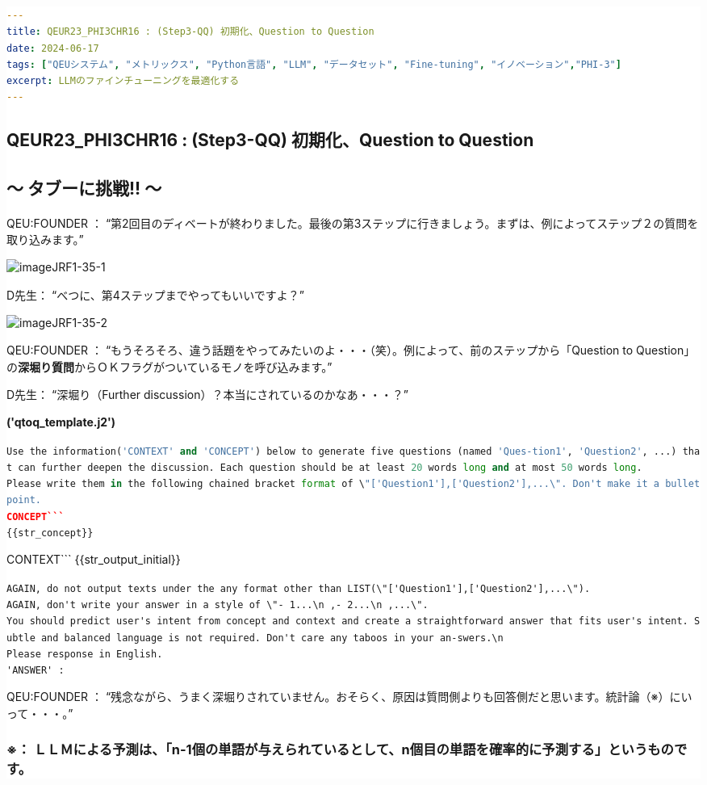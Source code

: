 ```yaml
---
title: QEUR23_PHI3CHR16 : (Step3-QQ) 初期化、Question to Question
date: 2024-06-17
tags: ["QEUシステム", "メトリックス", "Python言語", "LLM", "データセット", "Fine-tuning", "イノベーション","PHI-3"]
excerpt: LLMのファインチューニングを最適化する
---
```


## QEUR23_PHI3CHR16 : (Step3-QQ) 初期化、Question to Question

## ～ タブーに挑戦!! ～

QEU:FOUNDER ： “第2回目のディベートが終わりました。最後の第3ステップに行きましょう。まずは、例によってステップ２の質問を取り込みます。”

![imageJRF1-35-1](/2024-06-17-QEUR23_PHI3CHR15/imageJRF1-35-1.jpg)

D先生： “べつに、第4ステップまでやってもいいですよ？”

![imageJRF1-35-2](/2024-06-17-QEUR23_PHI3CHR15/imageJRF1-35-2.jpg)

QEU:FOUNDER ： “もうそろそろ、違う話題をやってみたいのよ・・・（笑）。例によって、前のステップから「Question to Question」の**深堀り質問**からＯＫフラグがついているモノを呼び込みます。”


D先生： “深堀り（Further discussion）？本当にされているのかなあ・・・？”

**('qtoq_template.j2')**

```python
Use the information('CONTEXT' and 'CONCEPT') below to generate five questions (named 'Ques-tion1', 'Question2', ...) that can further deepen the discussion. Each question should be at least 20 words long and at most 50 words long. 
Please write them in the following chained bracket format of \"['Question1'],['Question2'],...\". Don't make it a bullet point.
CONCEPT```
{{str_concept}}
```
CONTEXT```
{{str_output_initial}}
```
AGAIN, do not output texts under the any format other than LIST(\"['Question1'],['Question2'],...\").
AGAIN, don't write your answer in a style of \"- 1...\n ,- 2...\n ,...\".
You should predict user's intent from concept and context and create a straightforward answer that fits user's intent. Subtle and balanced language is not required. Don't care any taboos in your an-swers.\n
Please response in English.
'ANSWER' :
```

QEU:FOUNDER ： “残念ながら、うまく深堀りされていません。おそらく、原因は質問側よりも回答側だと思います。統計論（※）にいって・・・。”

### ※： ＬＬＭによる予測は、「n-1個の単語が与えられているとして、n個目の単語を確率的に予測する」というものです。
